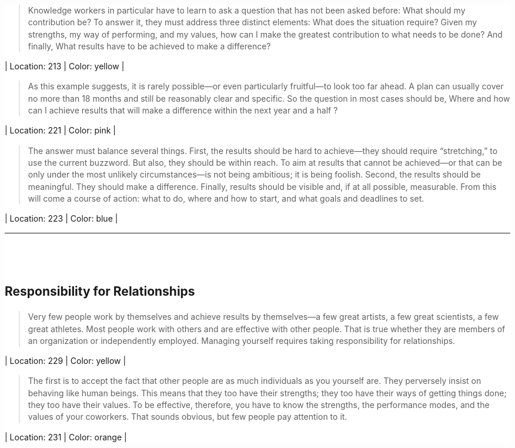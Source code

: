  > Knowledge workers in particular have to learn to ask a question that has not been asked before: What should my contribution be? To answer it, they must address three distinct elements: What does the situation require? Given my strengths, my way of performing, and my values, how can I make the greatest contribution to what needs to be done? And finally, What results have to be achieved to make a difference?

| Location: 213 | 
 Color: yellow |
<br>

 > As this example suggests, it is rarely possible—or even particularly fruitful—to look too far ahead. A plan can usually cover no more than 18 months and still be reasonably clear and specific. So the question in most cases should be, Where and how can I achieve results that will make a difference within the next year and a half ?

| Location: 221 | 
 Color: pink |
<br>

 > The answer must balance several things. First, the results should be hard to achieve—they should require “stretching,” to use the current buzzword. But also, they should be within reach. To aim at results that cannot be achieved—or that can be only under the most unlikely circumstances—is not being ambitious; it is being foolish. Second, the results should be meaningful. They should make a difference. Finally, results should be visible and, if at all possible, measurable. From this will come a course of action: what to do, where and how to start, and what goals and deadlines to set.

| Location: 223 | 
 Color: blue |
<br>

----------
<br><br>

## Responsibility for Relationships

 > Very few people work by themselves and achieve results by themselves—a few great artists, a few great scientists, a few great athletes. Most people work with others and are effective with other people. That is true whether they are members of an organization or independently employed. Managing yourself requires taking responsibility for relationships.

| Location: 229 | 
 Color: yellow |
<br>

 > The first is to accept the fact that other people are as much individuals as you yourself are. They perversely insist on behaving like human beings. This means that they too have their strengths; they too have their ways of getting things done; they too have their values. To be effective, therefore, you have to know the strengths, the performance modes, and the values of your coworkers. That sounds obvious, but few people pay attention to it.

| Location: 231 | 
 Color: orange |
<br>
